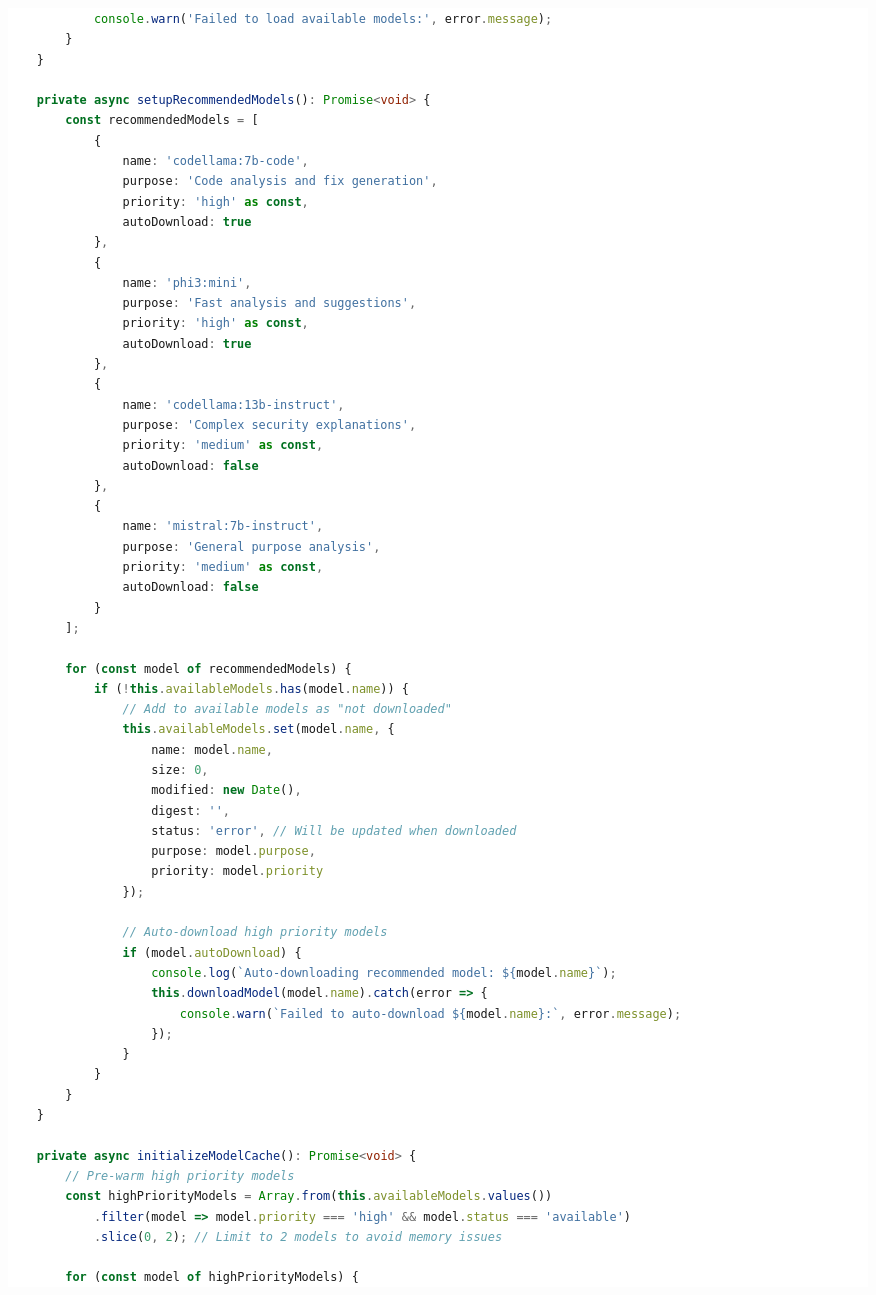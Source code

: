 ```typescript
            console.warn('Failed to load available models:', error.message);
        }
    }

    private async setupRecommendedModels(): Promise<void> {
        const recommendedModels = [
            {
                name: 'codellama:7b-code',
                purpose: 'Code analysis and fix generation',
                priority: 'high' as const,
                autoDownload: true
            },
            {
                name: 'phi3:mini',
                purpose: 'Fast analysis and suggestions',
                priority: 'high' as const,
                autoDownload: true
            },
            {
                name: 'codellama:13b-instruct',
                purpose: 'Complex security explanations',
                priority: 'medium' as const,
                autoDownload: false
            },
            {
                name: 'mistral:7b-instruct',
                purpose: 'General purpose analysis',
                priority: 'medium' as const,
                autoDownload: false
            }
        ];

        for (const model of recommendedModels) {
            if (!this.availableModels.has(model.name)) {
                // Add to available models as "not downloaded"
                this.availableModels.set(model.name, {
                    name: model.name,
                    size: 0,
                    modified: new Date(),
                    digest: '',
                    status: 'error', // Will be updated when downloaded
                    purpose: model.purpose,
                    priority: model.priority
                });

                // Auto-download high priority models
                if (model.autoDownload) {
                    console.log(`Auto-downloading recommended model: ${model.name}`);
                    this.downloadModel(model.name).catch(error => {
                        console.warn(`Failed to auto-download ${model.name}:`, error.message);
                    });
                }
            }
        }
    }

    private async initializeModelCache(): Promise<void> {
        // Pre-warm high priority models
        const highPriorityModels = Array.from(this.availableModels.values())
            .filter(model => model.priority === 'high' && model.status === 'available')
            .slice(0, 2); // Limit to 2 models to avoid memory issues

        for (const model of highPriorityModels) {
```